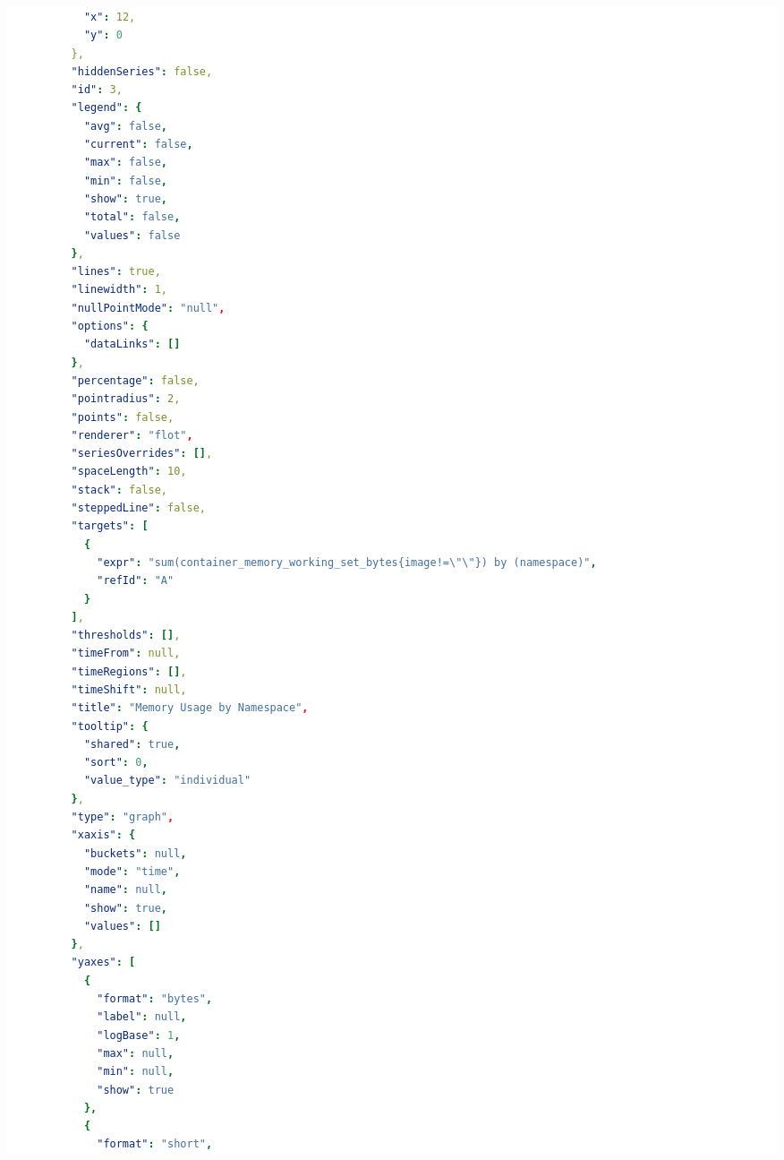 ```yaml
            "x": 12,
            "y": 0
          },
          "hiddenSeries": false,
          "id": 3,
          "legend": {
            "avg": false,
            "current": false,
            "max": false,
            "min": false,
            "show": true,
            "total": false,
            "values": false
          },
          "lines": true,
          "linewidth": 1,
          "nullPointMode": "null",
          "options": {
            "dataLinks": []
          },
          "percentage": false,
          "pointradius": 2,
          "points": false,
          "renderer": "flot",
          "seriesOverrides": [],
          "spaceLength": 10,
          "stack": false,
          "steppedLine": false,
          "targets": [
            {
              "expr": "sum(container_memory_working_set_bytes{image!=\"\"}) by (namespace)",
              "refId": "A"
            }
          ],
          "thresholds": [],
          "timeFrom": null,
          "timeRegions": [],
          "timeShift": null,
          "title": "Memory Usage by Namespace",
          "tooltip": {
            "shared": true,
            "sort": 0,
            "value_type": "individual"
          },
          "type": "graph",
          "xaxis": {
            "buckets": null,
            "mode": "time",
            "name": null,
            "show": true,
            "values": []
          },
          "yaxes": [
            {
              "format": "bytes",
              "label": null,
              "logBase": 1,
              "max": null,
              "min": null,
              "show": true
            },
            {
              "format": "short",
```